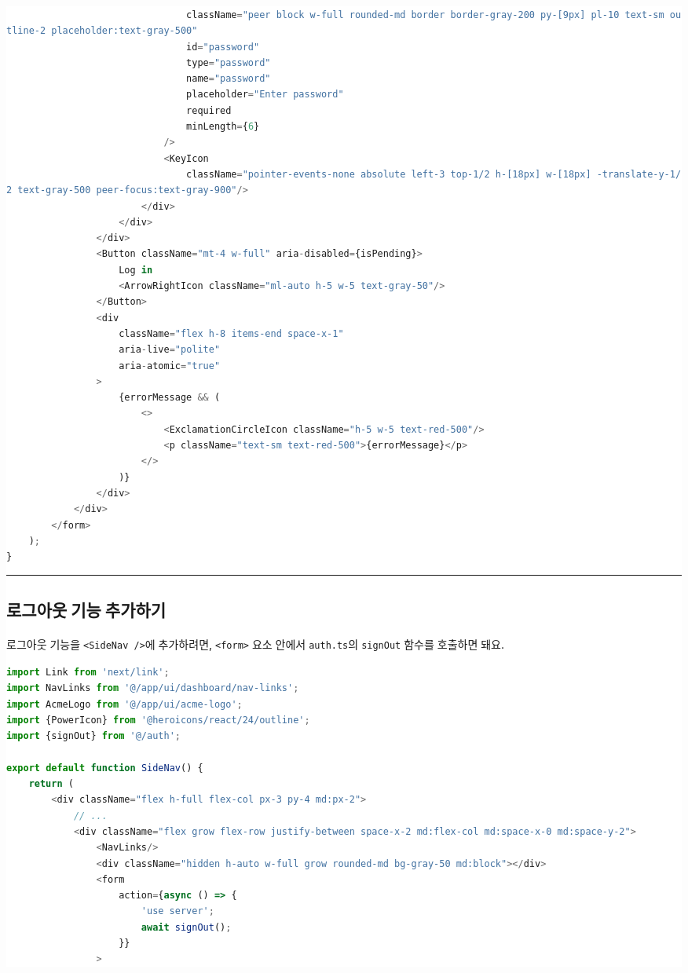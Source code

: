 ```javascript
                                className="peer block w-full rounded-md border border-gray-200 py-[9px] pl-10 text-sm outline-2 placeholder:text-gray-500"
                                id="password"
                                type="password"
                                name="password"
                                placeholder="Enter password"
                                required
                                minLength={6}
                            />
                            <KeyIcon
                                className="pointer-events-none absolute left-3 top-1/2 h-[18px] w-[18px] -translate-y-1/2 text-gray-500 peer-focus:text-gray-900"/>
                        </div>
                    </div>
                </div>
                <Button className="mt-4 w-full" aria-disabled={isPending}>
                    Log in
                    <ArrowRightIcon className="ml-auto h-5 w-5 text-gray-50"/>
                </Button>
                <div
                    className="flex h-8 items-end space-x-1"
                    aria-live="polite"
                    aria-atomic="true"
                >
                    {errorMessage && (
                        <>
                            <ExclamationCircleIcon className="h-5 w-5 text-red-500"/>
                            <p className="text-sm text-red-500">{errorMessage}</p>
                        </>
                    )}
                </div>
            </div>
        </form>
    );
}
```

<hr />

## 로그아웃 기능 추가하기

로그아웃 기능을 `<SideNav />`에 추가하려면, `<form>` 요소 안에서 `auth.ts`의 `signOut` 함수를 호출하면 돼요.

```javascript
import Link from 'next/link';
import NavLinks from '@/app/ui/dashboard/nav-links';
import AcmeLogo from '@/app/ui/acme-logo';
import {PowerIcon} from '@heroicons/react/24/outline';
import {signOut} from '@/auth';

export default function SideNav() {
    return (
        <div className="flex h-full flex-col px-3 py-4 md:px-2">
            // ...
            <div className="flex grow flex-row justify-between space-x-2 md:flex-col md:space-x-0 md:space-y-2">
                <NavLinks/>
                <div className="hidden h-auto w-full grow rounded-md bg-gray-50 md:block"></div>
                <form
                    action={async () => {
                        'use server';
                        await signOut();
                    }}
                >
```